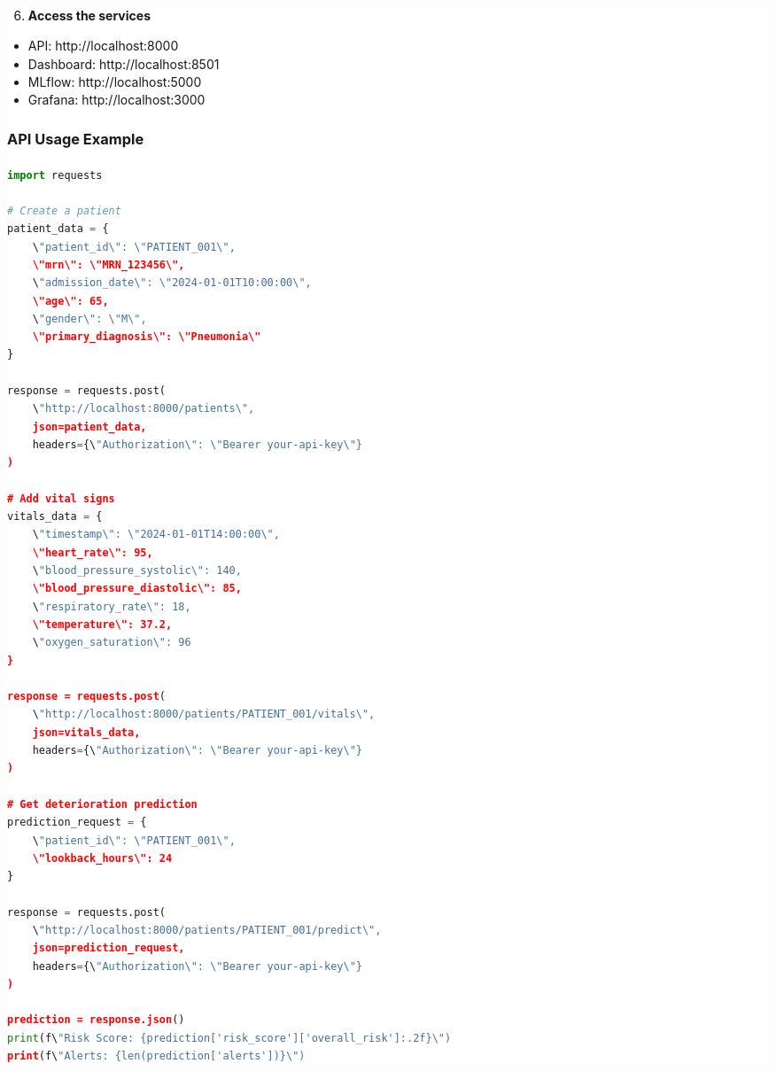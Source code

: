 6. **Access the services**
- API: http://localhost:8000
- Dashboard: http://localhost:8501
- MLflow: http://localhost:5000
- Grafana: http://localhost:3000

### API Usage Example

```python
import requests

# Create a patient
patient_data = {
    \"patient_id\": \"PATIENT_001\",
    \"mrn\": \"MRN_123456\",
    \"admission_date\": \"2024-01-01T10:00:00\",
    \"age\": 65,
    \"gender\": \"M\",
    \"primary_diagnosis\": \"Pneumonia\"
}

response = requests.post(
    \"http://localhost:8000/patients\",
    json=patient_data,
    headers={\"Authorization\": \"Bearer your-api-key\"}
)

# Add vital signs
vitals_data = {
    \"timestamp\": \"2024-01-01T14:00:00\",
    \"heart_rate\": 95,
    \"blood_pressure_systolic\": 140,
    \"blood_pressure_diastolic\": 85,
    \"respiratory_rate\": 18,
    \"temperature\": 37.2,
    \"oxygen_saturation\": 96
}

response = requests.post(
    \"http://localhost:8000/patients/PATIENT_001/vitals\",
    json=vitals_data,
    headers={\"Authorization\": \"Bearer your-api-key\"}
)

# Get deterioration prediction
prediction_request = {
    \"patient_id\": \"PATIENT_001\",
    \"lookback_hours\": 24
}

response = requests.post(
    \"http://localhost:8000/patients/PATIENT_001/predict\",
    json=prediction_request,
    headers={\"Authorization\": \"Bearer your-api-key\"}
)

prediction = response.json()
print(f\"Risk Score: {prediction['risk_score']['overall_risk']:.2f}\")
print(f\"Alerts: {len(prediction['alerts'])}\")
```
